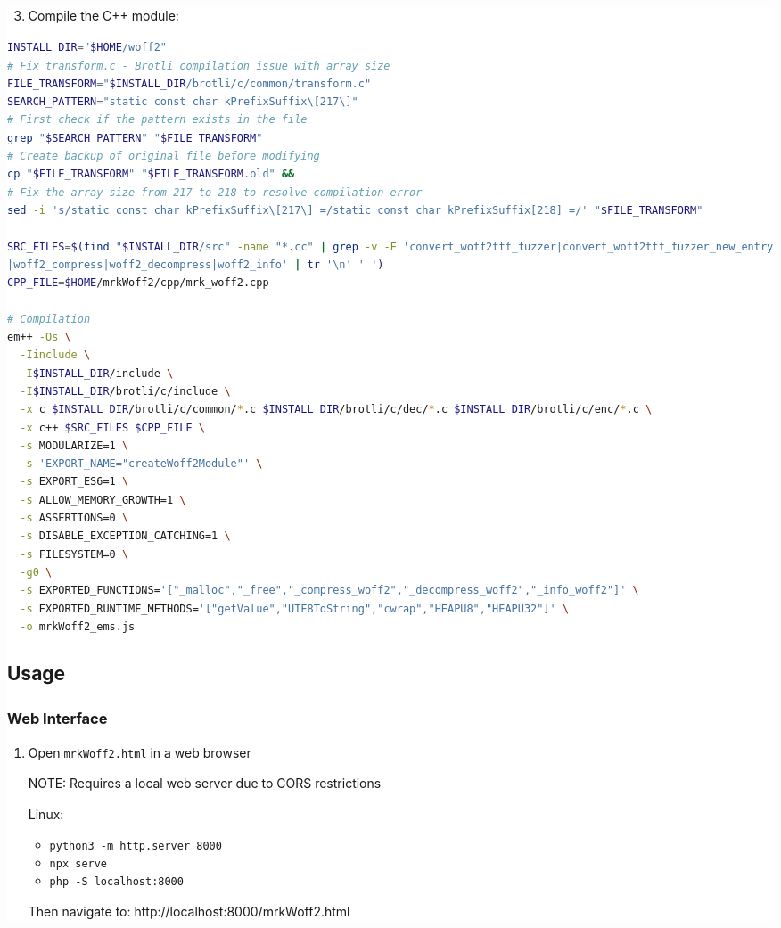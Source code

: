 3. Compile the C++ module:
```bash
INSTALL_DIR="$HOME/woff2"
# Fix transform.c - Brotli compilation issue with array size
FILE_TRANSFORM="$INSTALL_DIR/brotli/c/common/transform.c"
SEARCH_PATTERN="static const char kPrefixSuffix\[217\]"
# First check if the pattern exists in the file
grep "$SEARCH_PATTERN" "$FILE_TRANSFORM"
# Create backup of original file before modifying
cp "$FILE_TRANSFORM" "$FILE_TRANSFORM.old" &&
# Fix the array size from 217 to 218 to resolve compilation error
sed -i 's/static const char kPrefixSuffix\[217\] =/static const char kPrefixSuffix[218] =/' "$FILE_TRANSFORM"

SRC_FILES=$(find "$INSTALL_DIR/src" -name "*.cc" | grep -v -E 'convert_woff2ttf_fuzzer|convert_woff2ttf_fuzzer_new_entry|woff2_compress|woff2_decompress|woff2_info' | tr '\n' ' ')
CPP_FILE=$HOME/mrkWoff2/cpp/mrk_woff2.cpp

# Compilation
em++ -Os \
  -Iinclude \
  -I$INSTALL_DIR/include \
  -I$INSTALL_DIR/brotli/c/include \
  -x c $INSTALL_DIR/brotli/c/common/*.c $INSTALL_DIR/brotli/c/dec/*.c $INSTALL_DIR/brotli/c/enc/*.c \
  -x c++ $SRC_FILES $CPP_FILE \
  -s MODULARIZE=1 \
  -s 'EXPORT_NAME="createWoff2Module"' \
  -s EXPORT_ES6=1 \
  -s ALLOW_MEMORY_GROWTH=1 \
  -s ASSERTIONS=0 \
  -s DISABLE_EXCEPTION_CATCHING=1 \
  -s FILESYSTEM=0 \
  -g0 \
  -s EXPORTED_FUNCTIONS='["_malloc","_free","_compress_woff2","_decompress_woff2","_info_woff2"]' \
  -s EXPORTED_RUNTIME_METHODS='["getValue","UTF8ToString","cwrap","HEAPU8","HEAPU32"]' \
  -o mrkWoff2_ems.js
```

## Usage

### Web Interface
1. Open `mrkWoff2.html` in a web browser

   NOTE: Requires a local web server due to CORS restrictions

   Linux:
   - ``python3 -m http.server 8000``
   - ``npx serve``
   - ``php -S localhost:8000``
   
   Then navigate to: http://localhost:8000/mrkWoff2.html
